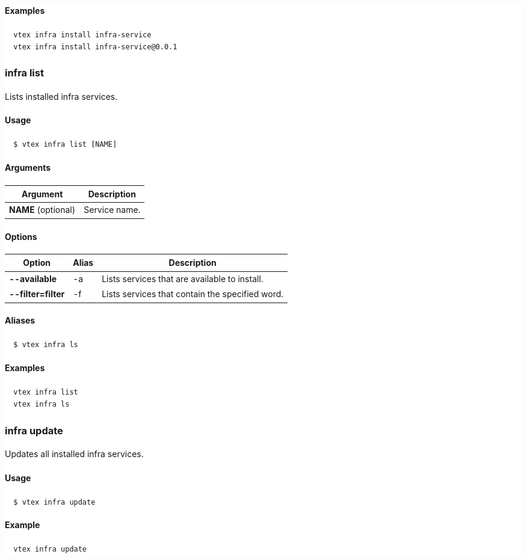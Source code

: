 #### Examples

```shell
  vtex infra install infra-service
  vtex infra install infra-service@0.0.1
```
### infra list

Lists installed infra services.

#### Usage

```shell
  $ vtex infra list [NAME]
```

#### Arguments

|Argument|Description|
|--------|-----------|
|**NAME** (optional)|Service name.|

#### Options

|Option|Alias|Description|
|-------|-----|-----------|
|**--available**|-a|Lists services that are available to install.|
|**--filter=filter**|-f|Lists services that contain the specified word.|
  
#### Aliases

```shell
  $ vtex infra ls
```

#### Examples

```shell
  vtex infra list
  vtex infra ls
```

### infra update

Updates all installed infra services.

#### Usage

```shell
  $ vtex infra update
```

#### Example

```shell
  vtex infra update
```
